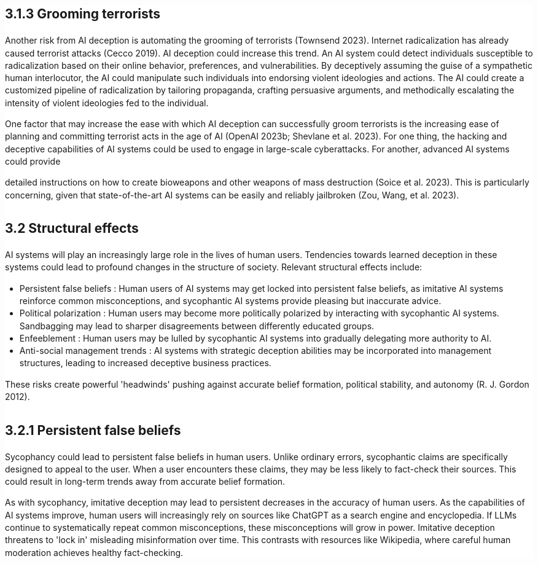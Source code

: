 ## 3.1.3 Grooming terrorists

Another risk from AI deception is automating the grooming of terrorists (Townsend 2023). Internet radicalization has already caused terrorist attacks (Cecco 2019). AI deception could increase this trend. An AI system could detect individuals susceptible to radicalization based on their online behavior, preferences, and vulnerabilities. By deceptively assuming the guise of a sympathetic human interlocutor, the AI could manipulate such individuals into endorsing violent ideologies and actions. The AI could create a customized pipeline of radicalization by tailoring propaganda, crafting persuasive arguments, and methodically escalating the intensity of violent ideologies fed to the individual.

One factor that may increase the ease with which AI deception can successfully groom terrorists is the increasing ease of planning and committing terrorist acts in the age of AI (OpenAI 2023b; Shevlane et al. 2023). For one thing, the hacking and deceptive capabilities of AI systems could be used to engage in large-scale cyberattacks. For another, advanced AI systems could provide

detailed instructions on how to create bioweapons and other weapons of mass destruction (Soice et al. 2023). This is particularly concerning, given that state-of-the-art AI systems can be easily and reliably jailbroken (Zou, Wang, et al. 2023).

## 3.2 Structural effects

AI systems will play an increasingly large role in the lives of human users. Tendencies towards learned deception in these systems could lead to profound changes in the structure of society. Relevant structural effects include:

- Persistent false beliefs : Human users of AI systems may get locked into persistent false beliefs, as imitative AI systems reinforce common misconceptions, and sycophantic AI systems provide pleasing but inaccurate advice.
- Political polarization : Human users may become more politically polarized by interacting with sycophantic AI systems. Sandbagging may lead to sharper disagreements between differently educated groups.
- Enfeeblement : Human users may be lulled by sycophantic AI systems into gradually delegating more authority to AI.
- Anti-social management trends : AI systems with strategic deception abilities may be incorporated into management structures, leading to increased deceptive business practices.

These risks create powerful 'headwinds' pushing against accurate belief formation, political stability, and autonomy (R. J. Gordon 2012).

## 3.2.1 Persistent false beliefs

Sycophancy could lead to persistent false beliefs in human users. Unlike ordinary errors, sycophantic claims are specifically designed to appeal to the user. When a user encounters these claims, they may be less likely to fact-check their sources. This could result in long-term trends away from accurate belief formation.

As with sycophancy, imitative deception may lead to persistent decreases in the accuracy of human users. As the capabilities of AI systems improve, human users will increasingly rely on sources like ChatGPT as a search engine and encyclopedia. If LLMs continue to systematically repeat common misconceptions, these misconceptions will grow in power. Imitative deception threatens to 'lock in' misleading misinformation over time. This contrasts with resources like Wikipedia, where careful human moderation achieves healthy fact-checking.
